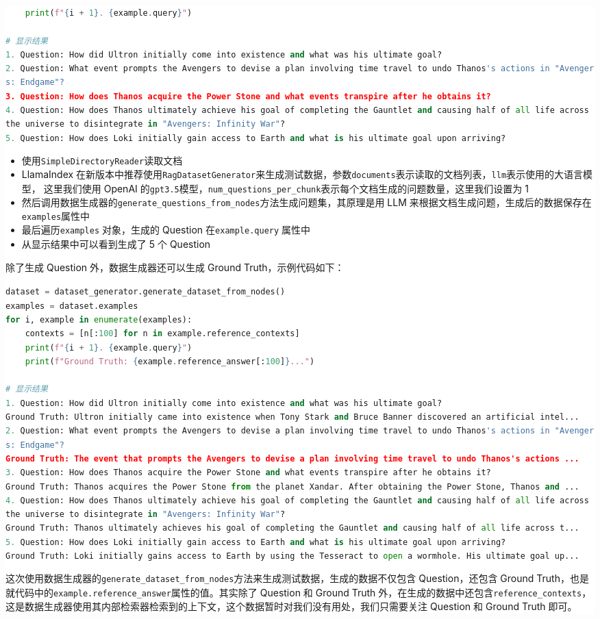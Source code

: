 ```py
    print(f"{i + 1}. {example.query}")

# 显示结果
1. Question: How did Ultron initially come into existence and what was his ultimate goal?
2. Question: What event prompts the Avengers to devise a plan involving time travel to undo Thanos's actions in "Avengers: Endgame"?
3. Question: How does Thanos acquire the Power Stone and what events transpire after he obtains it?
4. Question: How does Thanos ultimately achieve his goal of completing the Gauntlet and causing half of all life across the universe to disintegrate in "Avengers: Infinity War"?
5. Question: How does Loki initially gain access to Earth and what is his ultimate goal upon arriving?
```

- 使用`SimpleDirectoryReader`读取文档
- LlamaIndex 在新版本中推荐使用`RagDatasetGenerator`来生成测试数据，参数`documents`表示读取的文档列表，`llm`表示使用的大语言模型， 这里我们使用 OpenAI 的`gpt3.5`模型，`num_questions_per_chunk`表示每个文档生成的问题数量，这里我们设置为 1
- 然后调用数据生成器的`generate_questions_from_nodes`方法生成问题集，其原理是用 LLM 来根据文档生成问题，生成后的数据保存在`examples`属性中
- 最后遍历`examples` 对象，生成的 Question 在`example.query` 属性中
- 从显示结果中可以看到生成了 5 个 Question

除了生成 Question 外，数据生成器还可以生成 Ground Truth，示例代码如下：

```py
dataset = dataset_generator.generate_dataset_from_nodes()
examples = dataset.examples
for i, example in enumerate(examples):
    contexts = [n[:100] for n in example.reference_contexts]
    print(f"{i + 1}. {example.query}")
    print(f"Ground Truth: {example.reference_answer[:100]}...")

# 显示结果
1. Question: How did Ultron initially come into existence and what was his ultimate goal?
Ground Truth: Ultron initially came into existence when Tony Stark and Bruce Banner discovered an artificial intel...
2. Question: What event prompts the Avengers to devise a plan involving time travel to undo Thanos's actions in "Avengers: Endgame"?
Ground Truth: The event that prompts the Avengers to devise a plan involving time travel to undo Thanos's actions ...
3. Question: How does Thanos acquire the Power Stone and what events transpire after he obtains it?
Ground Truth: Thanos acquires the Power Stone from the planet Xandar. After obtaining the Power Stone, Thanos and ...
4. Question: How does Thanos ultimately achieve his goal of completing the Gauntlet and causing half of all life across the universe to disintegrate in "Avengers: Infinity War"?
Ground Truth: Thanos ultimately achieves his goal of completing the Gauntlet and causing half of all life across t...
5. Question: How does Loki initially gain access to Earth and what is his ultimate goal upon arriving?
Ground Truth: Loki initially gains access to Earth by using the Tesseract to open a wormhole. His ultimate goal up...
```

这次使用数据生成器的`generate_dataset_from_nodes`方法来生成测试数据，生成的数据不仅包含 Question，还包含 Ground Truth，也是就代码中的`example.reference_answer`属性的值。其实除了 Question 和 Ground Truth 外，在生成的数据中还包含`reference_contexts`，这是数据生成器使用其内部检索器检索到的上下文，这个数据暂时对我们没有用处，我们只需要关注 Question 和 Ground Truth 即可。
